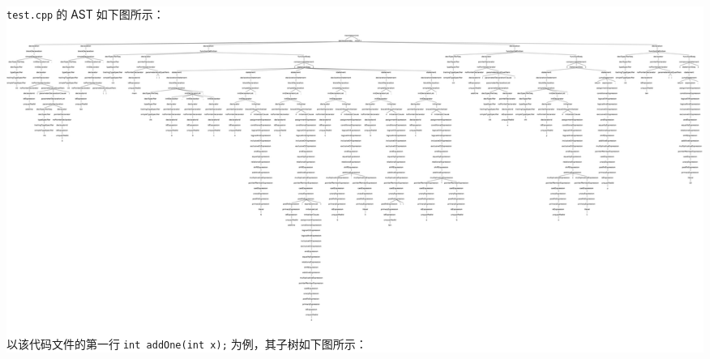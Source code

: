  `test.cpp` 的 AST 如下图所示：

![antlr_01](pics/antlr_01.png)

以该代码文件的第一行 `int addOne(int x);` 为例，其子树如下图所示：


